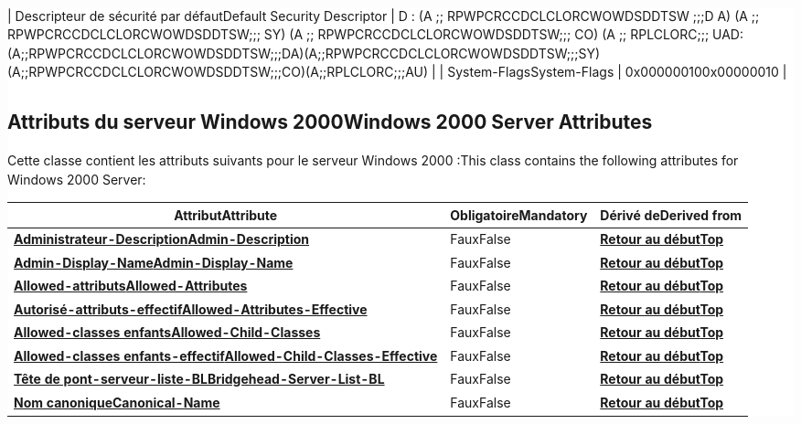 | <span data-ttu-id="d196a-146">Descripteur de sécurité par défaut</span><span class="sxs-lookup"><span data-stu-id="d196a-146">Default Security Descriptor</span></span> | <span data-ttu-id="d196a-147">D : (A ;; RPWPCRCCDCLCLORCWOWDSDDTSW ;;;D A) (A ;; RPWPCRCCDCLCLORCWOWDSDDTSW;;; SY) (A ;; RPWPCRCCDCLCLORCWOWDSDDTSW;;; CO) (A ;; RPLCLORC;;; UA</span><span class="sxs-lookup"><span data-stu-id="d196a-147">D:(A;;RPWPCRCCDCLCLORCWOWDSDDTSW;;;DA)(A;;RPWPCRCCDCLCLORCWOWDSDDTSW;;;SY)(A;;RPWPCRCCDCLCLORCWOWDSDDTSW;;;CO)(A;;RPLCLORC;;;AU)</span></span> |
| <span data-ttu-id="d196a-148">System-Flags</span><span class="sxs-lookup"><span data-stu-id="d196a-148">System-Flags</span></span>                | <span data-ttu-id="d196a-149">0x00000010</span><span class="sxs-lookup"><span data-stu-id="d196a-149">0x00000010</span></span>                                                                                                                       |



## <a name="windows-2000-server-attributes"></a><span data-ttu-id="d196a-150">Attributs du serveur Windows 2000</span><span class="sxs-lookup"><span data-stu-id="d196a-150">Windows 2000 Server Attributes</span></span>

<span data-ttu-id="d196a-151">Cette classe contient les attributs suivants pour le serveur Windows 2000 :</span><span class="sxs-lookup"><span data-stu-id="d196a-151">This class contains the following attributes for Windows 2000 Server:</span></span>



| <span data-ttu-id="d196a-152">Attribut</span><span class="sxs-lookup"><span data-stu-id="d196a-152">Attribute</span></span>                                                                 | <span data-ttu-id="d196a-153">Obligatoire</span><span class="sxs-lookup"><span data-stu-id="d196a-153">Mandatory</span></span> | <span data-ttu-id="d196a-154">Dérivé de</span><span class="sxs-lookup"><span data-stu-id="d196a-154">Derived from</span></span>                    |
|---------------------------------------------------------------------------|-----------|---------------------------------|
| [<span data-ttu-id="d196a-155">**Administrateur-Description**</span><span class="sxs-lookup"><span data-stu-id="d196a-155">**Admin-Description**</span></span>](a-admindescription.md)                           | <span data-ttu-id="d196a-156">Faux</span><span class="sxs-lookup"><span data-stu-id="d196a-156">False</span></span>     | [<span data-ttu-id="d196a-157">**Retour au début**</span><span class="sxs-lookup"><span data-stu-id="d196a-157">**Top**</span></span>](c-top.md)<br/> |
| [<span data-ttu-id="d196a-158">**Admin-Display-Name**</span><span class="sxs-lookup"><span data-stu-id="d196a-158">**Admin-Display-Name**</span></span>](a-admindisplayname.md)                          | <span data-ttu-id="d196a-159">Faux</span><span class="sxs-lookup"><span data-stu-id="d196a-159">False</span></span>     | [<span data-ttu-id="d196a-160">**Retour au début**</span><span class="sxs-lookup"><span data-stu-id="d196a-160">**Top**</span></span>](c-top.md)<br/> |
| [<span data-ttu-id="d196a-161">**Allowed-attributs**</span><span class="sxs-lookup"><span data-stu-id="d196a-161">**Allowed-Attributes**</span></span>](a-allowedattributes.md)                         | <span data-ttu-id="d196a-162">Faux</span><span class="sxs-lookup"><span data-stu-id="d196a-162">False</span></span>     | [<span data-ttu-id="d196a-163">**Retour au début**</span><span class="sxs-lookup"><span data-stu-id="d196a-163">**Top**</span></span>](c-top.md)<br/> |
| [<span data-ttu-id="d196a-164">**Autorisé-attributs-effectif**</span><span class="sxs-lookup"><span data-stu-id="d196a-164">**Allowed-Attributes-Effective**</span></span>](a-allowedattributeseffective.md)      | <span data-ttu-id="d196a-165">Faux</span><span class="sxs-lookup"><span data-stu-id="d196a-165">False</span></span>     | [<span data-ttu-id="d196a-166">**Retour au début**</span><span class="sxs-lookup"><span data-stu-id="d196a-166">**Top**</span></span>](c-top.md)<br/> |
| [<span data-ttu-id="d196a-167">**Allowed-classes enfants**</span><span class="sxs-lookup"><span data-stu-id="d196a-167">**Allowed-Child-Classes**</span></span>](a-allowedchildclasses.md)                    | <span data-ttu-id="d196a-168">Faux</span><span class="sxs-lookup"><span data-stu-id="d196a-168">False</span></span>     | [<span data-ttu-id="d196a-169">**Retour au début**</span><span class="sxs-lookup"><span data-stu-id="d196a-169">**Top**</span></span>](c-top.md)<br/> |
| [<span data-ttu-id="d196a-170">**Allowed-classes enfants-effectif**</span><span class="sxs-lookup"><span data-stu-id="d196a-170">**Allowed-Child-Classes-Effective**</span></span>](a-allowedchildclasseseffective.md) | <span data-ttu-id="d196a-171">Faux</span><span class="sxs-lookup"><span data-stu-id="d196a-171">False</span></span>     | [<span data-ttu-id="d196a-172">**Retour au début**</span><span class="sxs-lookup"><span data-stu-id="d196a-172">**Top**</span></span>](c-top.md)<br/> |
| [<span data-ttu-id="d196a-173">**Tête de pont-serveur-liste-BL**</span><span class="sxs-lookup"><span data-stu-id="d196a-173">**Bridgehead-Server-List-BL**</span></span>](a-bridgeheadserverlistbl.md)             | <span data-ttu-id="d196a-174">Faux</span><span class="sxs-lookup"><span data-stu-id="d196a-174">False</span></span>     | [<span data-ttu-id="d196a-175">**Retour au début**</span><span class="sxs-lookup"><span data-stu-id="d196a-175">**Top**</span></span>](c-top.md)<br/> |
| [<span data-ttu-id="d196a-176">**Nom canonique**</span><span class="sxs-lookup"><span data-stu-id="d196a-176">**Canonical-Name**</span></span>](a-canonicalname.md)                                 | <span data-ttu-id="d196a-177">Faux</span><span class="sxs-lookup"><span data-stu-id="d196a-177">False</span></span>     | [<span data-ttu-id="d196a-178">**Retour au début**</span><span class="sxs-lookup"><span data-stu-id="d196a-178">**Top**</span></span>](c-top.md)<br/> |